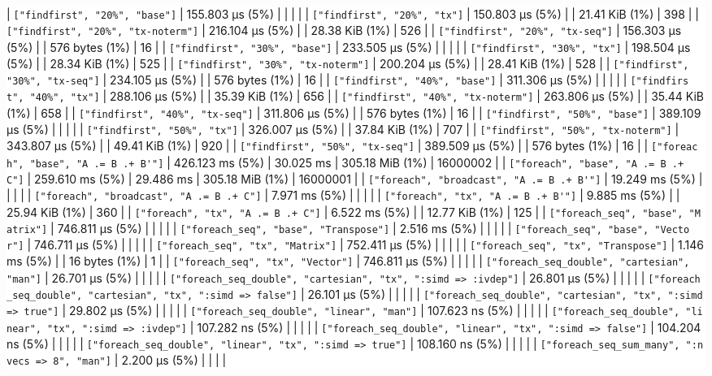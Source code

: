 | `["findfirst", "20%", "base"]`                                     | 155.803 μs (5%) |           |                 |             |
| `["findfirst", "20%", "tx"]`                                       | 150.803 μs (5%) |           |  21.41 KiB (1%) |         398 |
| `["findfirst", "20%", "tx-noterm"]`                                | 216.104 μs (5%) |           |  28.38 KiB (1%) |         526 |
| `["findfirst", "20%", "tx-seq"]`                                   | 156.303 μs (5%) |           |  576 bytes (1%) |          16 |
| `["findfirst", "30%", "base"]`                                     | 233.505 μs (5%) |           |                 |             |
| `["findfirst", "30%", "tx"]`                                       | 198.504 μs (5%) |           |  28.34 KiB (1%) |         525 |
| `["findfirst", "30%", "tx-noterm"]`                                | 200.204 μs (5%) |           |  28.41 KiB (1%) |         528 |
| `["findfirst", "30%", "tx-seq"]`                                   | 234.105 μs (5%) |           |  576 bytes (1%) |          16 |
| `["findfirst", "40%", "base"]`                                     | 311.306 μs (5%) |           |                 |             |
| `["findfirst", "40%", "tx"]`                                       | 288.106 μs (5%) |           |  35.39 KiB (1%) |         656 |
| `["findfirst", "40%", "tx-noterm"]`                                | 263.806 μs (5%) |           |  35.44 KiB (1%) |         658 |
| `["findfirst", "40%", "tx-seq"]`                                   | 311.806 μs (5%) |           |  576 bytes (1%) |          16 |
| `["findfirst", "50%", "base"]`                                     | 389.109 μs (5%) |           |                 |             |
| `["findfirst", "50%", "tx"]`                                       | 326.007 μs (5%) |           |  37.84 KiB (1%) |         707 |
| `["findfirst", "50%", "tx-noterm"]`                                | 343.807 μs (5%) |           |  49.41 KiB (1%) |         920 |
| `["findfirst", "50%", "tx-seq"]`                                   | 389.509 μs (5%) |           |  576 bytes (1%) |          16 |
| `["foreach", "base", "A .= B .+ B'"]`                              | 426.123 ms (5%) | 30.025 ms | 305.18 MiB (1%) |    16000002 |
| `["foreach", "base", "A .= B .+ C"]`                               | 259.610 ms (5%) | 29.486 ms | 305.18 MiB (1%) |    16000001 |
| `["foreach", "broadcast", "A .= B .+ B'"]`                         |  19.249 ms (5%) |           |                 |             |
| `["foreach", "broadcast", "A .= B .+ C"]`                          |   7.971 ms (5%) |           |                 |             |
| `["foreach", "tx", "A .= B .+ B'"]`                                |   9.885 ms (5%) |           |  25.94 KiB (1%) |         360 |
| `["foreach", "tx", "A .= B .+ C"]`                                 |   6.522 ms (5%) |           |  12.77 KiB (1%) |         125 |
| `["foreach_seq", "base", "Matrix"]`                                | 746.811 μs (5%) |           |                 |             |
| `["foreach_seq", "base", "Transpose"]`                             |   2.516 ms (5%) |           |                 |             |
| `["foreach_seq", "base", "Vector"]`                                | 746.711 μs (5%) |           |                 |             |
| `["foreach_seq", "tx", "Matrix"]`                                  | 752.411 μs (5%) |           |                 |             |
| `["foreach_seq", "tx", "Transpose"]`                               |   1.146 ms (5%) |           |   16 bytes (1%) |           1 |
| `["foreach_seq", "tx", "Vector"]`                                  | 746.811 μs (5%) |           |                 |             |
| `["foreach_seq_double", "cartesian", "man"]`                       |  26.701 μs (5%) |           |                 |             |
| `["foreach_seq_double", "cartesian", "tx", ":simd => :ivdep"]`     |  26.801 μs (5%) |           |                 |             |
| `["foreach_seq_double", "cartesian", "tx", ":simd => false"]`      |  26.101 μs (5%) |           |                 |             |
| `["foreach_seq_double", "cartesian", "tx", ":simd => true"]`       |  29.802 μs (5%) |           |                 |             |
| `["foreach_seq_double", "linear", "man"]`                          | 107.623 ns (5%) |           |                 |             |
| `["foreach_seq_double", "linear", "tx", ":simd => :ivdep"]`        | 107.282 ns (5%) |           |                 |             |
| `["foreach_seq_double", "linear", "tx", ":simd => false"]`         | 104.204 ns (5%) |           |                 |             |
| `["foreach_seq_double", "linear", "tx", ":simd => true"]`          | 108.160 ns (5%) |           |                 |             |
| `["foreach_seq_sum_many", ":nvecs => 8", "man"]`                   |   2.200 μs (5%) |           |                 |             |